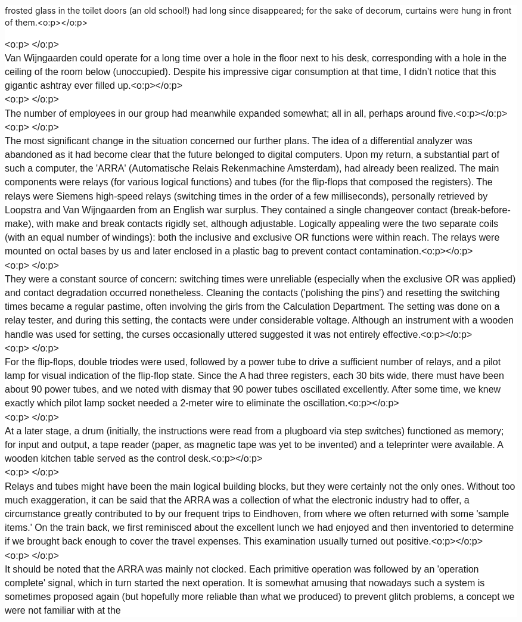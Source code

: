 frosted glass in the toilet doors (an old school!) had long since disappeared; for the sake of decorum, curtains were hung in front of them.<o:p></o:p></p><p class="MsoNormal" style="margin: 0cm 0cm 0.0001pt; font-size: 12pt; font-family: Calibri, sans-serif;"><o:p>&nbsp;</o:p></p><p class="MsoNormal" style="margin: 0cm 0cm 0.0001pt; font-size: 12pt; font-family: Calibri, sans-serif;">Van Wijngaarden could operate for a long time over a hole in the floor next to his desk, corresponding with a hole in the ceiling of the room below (unoccupied). Despite his impressive cigar consumption at that time, I didn&rsquo;t notice that this gigantic ashtray ever filled up.<o:p></o:p></p><p class="MsoNormal" style="margin: 0cm 0cm 0.0001pt; font-size: 12pt; font-family: Calibri, sans-serif;"><o:p>&nbsp;</o:p></p><p class="MsoNormal" style="margin: 0cm 0cm 0.0001pt; font-size: 12pt; font-family: Calibri, sans-serif;">The number of employees in our group had meanwhile expanded somewhat; all in all, perhaps around five.<o:p></o:p></p><p class="MsoNormal" style="margin: 0cm 0cm 0.0001pt; font-size: 12pt; font-family: Calibri, sans-serif;"><o:p>&nbsp;</o:p></p><p class="MsoNormal" style="margin: 0cm 0cm 0.0001pt; font-size: 12pt; font-family: Calibri, sans-serif;">The most significant change in the situation concerned our further plans. The idea of a differential analyzer was abandoned as it had become clear that the future belonged to digital computers. Upon my return, a substantial part of such a computer, the 'ARRA' (Automatische Relais Rekenmachine Amsterdam), had already been realized. The main components were relays (for various logical functions) and tubes (for the flip-flops that composed the registers). The relays were Siemens high-speed relays (switching times in the order of a few milliseconds), personally retrieved by Loopstra and Van Wijngaarden from an English war surplus. They contained a single changeover contact (break-before-make), with make and break contacts rigidly set, although adjustable. Logically appealing were the two separate coils (with an equal number of windings): both the inclusive and exclusive OR functions were within reach. The relays were mounted on octal bases by us and later enclosed in a plastic bag to prevent contact contamination.<o:p></o:p></p><p class="MsoNormal" style="margin: 0cm 0cm 0.0001pt; font-size: 12pt; font-family: Calibri, sans-serif;"><o:p>&nbsp;</o:p></p><p class="MsoNormal" style="margin: 0cm 0cm 0.0001pt; font-size: 12pt; font-family: Calibri, sans-serif;">They were a constant source of concern: switching times were unreliable (especially when the exclusive OR was applied) and contact degradation occurred nonetheless. Cleaning the contacts ('polishing the pins') and resetting the switching times became a regular pastime, often involving the girls from the Calculation Department. The setting was done on a relay tester, and during this setting, the contacts were under considerable voltage. Although an instrument with a wooden handle was used for setting, the curses occasionally uttered suggested it was not entirely effective.<o:p></o:p></p><p class="MsoNormal" style="margin: 0cm 0cm 0.0001pt; font-size: 12pt; font-family: Calibri, sans-serif;"><o:p>&nbsp;</o:p></p><p class="MsoNormal" style="margin: 0cm 0cm 0.0001pt; font-size: 12pt; font-family: Calibri, sans-serif;">For the flip-flops, double triodes were used, followed by a power tube to drive a sufficient number of relays, and a pilot lamp for visual indication of the flip-flop state. Since the A had three registers, each 30 bits wide, there must have been about 90 power tubes, and we noted with dismay that 90 power tubes oscillated excellently. After some time, we knew exactly which pilot lamp socket needed a 2-meter wire to eliminate the oscillation.<o:p></o:p></p><p class="MsoNormal" style="margin: 0cm 0cm 0.0001pt; font-size: 12pt; font-family: Calibri, sans-serif;"><o:p>&nbsp;</o:p></p><p class="MsoNormal" style="margin: 0cm 0cm 0.0001pt; font-size: 12pt; font-family: Calibri, sans-serif;">At a later stage, a drum (initially, the instructions were read from a plugboard via step switches) functioned as memory; for input and output, a tape reader (paper, as magnetic tape was yet to be invented) and a teleprinter were available. A wooden kitchen table served as the control desk.<o:p></o:p></p><p class="MsoNormal" style="margin: 0cm 0cm 0.0001pt; font-size: 12pt; font-family: Calibri, sans-serif;"><o:p>&nbsp;</o:p></p><p class="MsoNormal" style="margin: 0cm 0cm 0.0001pt; font-size: 12pt; font-family: Calibri, sans-serif;">Relays and tubes might have been the main logical building blocks, but they were certainly not the only ones. Without too much exaggeration, it can be said that the ARRA was a collection of what the electronic industry had to offer, a circumstance greatly contributed to by our frequent trips to Eindhoven, from where we often returned with some 'sample items.' On the train back, we first reminisced about the excellent lunch we had enjoyed and then inventoried to determine if we brought back enough to cover the travel expenses. This examination usually turned out positive.<o:p></o:p></p><p class="MsoNormal" style="margin: 0cm 0cm 0.0001pt; font-size: 12pt; font-family: Calibri, sans-serif;"><o:p>&nbsp;</o:p></p><p class="MsoNormal" style="margin: 0cm 0cm 0.0001pt; font-size: 12pt; font-family: Calibri, sans-serif;">It should be noted that the ARRA was mainly not clocked. Each primitive operation was followed by an 'operation complete' signal, which in turn started the next operation. It is somewhat amusing that nowadays such a system is sometimes proposed again (but hopefully more reliable than what we produced) to prevent glitch problems, a concept we were not familiar with at the